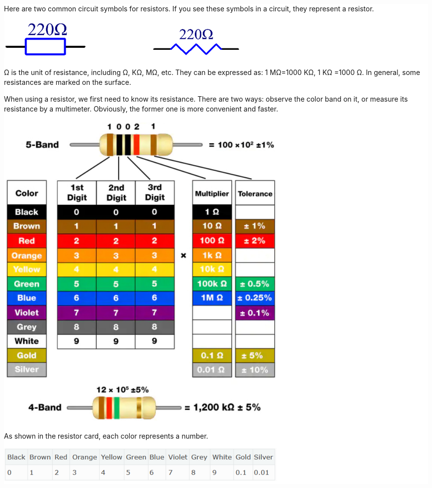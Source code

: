 Here are two common circuit symbols for resistors. If you see these symbols in a circuit, they represent a resistor.

![Img](./media/A303.png)

Ω is the unit of resistance, including Ω, KΩ, MΩ, etc. They can be expressed as: 1 MΩ=1000 KΩ, 1 KΩ =1000 Ω. In general, some resistances are marked on the surface.

When using a resistor, we first need to know its resistance. There are two ways: observe the color band on it, or measure its resistance by a multimeter. Obviously, the former one is more convenient and faster.

![Img](./media/A317.png)

As shown in the resistor card, each color represents a number.

![Img](./media/A3335.png)
